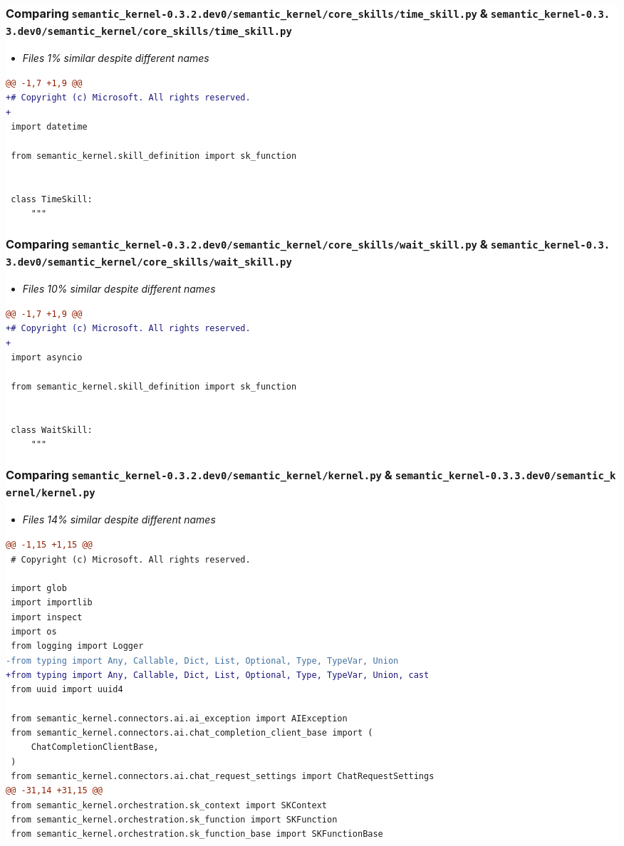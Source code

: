### Comparing `semantic_kernel-0.3.2.dev0/semantic_kernel/core_skills/time_skill.py` & `semantic_kernel-0.3.3.dev0/semantic_kernel/core_skills/time_skill.py`

 * *Files 1% similar despite different names*

```diff
@@ -1,7 +1,9 @@
+# Copyright (c) Microsoft. All rights reserved.
+
 import datetime
 
 from semantic_kernel.skill_definition import sk_function
 
 
 class TimeSkill:
     """
```

### Comparing `semantic_kernel-0.3.2.dev0/semantic_kernel/core_skills/wait_skill.py` & `semantic_kernel-0.3.3.dev0/semantic_kernel/core_skills/wait_skill.py`

 * *Files 10% similar despite different names*

```diff
@@ -1,7 +1,9 @@
+# Copyright (c) Microsoft. All rights reserved.
+
 import asyncio
 
 from semantic_kernel.skill_definition import sk_function
 
 
 class WaitSkill:
     """
```

### Comparing `semantic_kernel-0.3.2.dev0/semantic_kernel/kernel.py` & `semantic_kernel-0.3.3.dev0/semantic_kernel/kernel.py`

 * *Files 14% similar despite different names*

```diff
@@ -1,15 +1,15 @@
 # Copyright (c) Microsoft. All rights reserved.
 
 import glob
 import importlib
 import inspect
 import os
 from logging import Logger
-from typing import Any, Callable, Dict, List, Optional, Type, TypeVar, Union
+from typing import Any, Callable, Dict, List, Optional, Type, TypeVar, Union, cast
 from uuid import uuid4
 
 from semantic_kernel.connectors.ai.ai_exception import AIException
 from semantic_kernel.connectors.ai.chat_completion_client_base import (
     ChatCompletionClientBase,
 )
 from semantic_kernel.connectors.ai.chat_request_settings import ChatRequestSettings
@@ -31,14 +31,15 @@
 from semantic_kernel.orchestration.sk_context import SKContext
 from semantic_kernel.orchestration.sk_function import SKFunction
 from semantic_kernel.orchestration.sk_function_base import SKFunctionBase
```